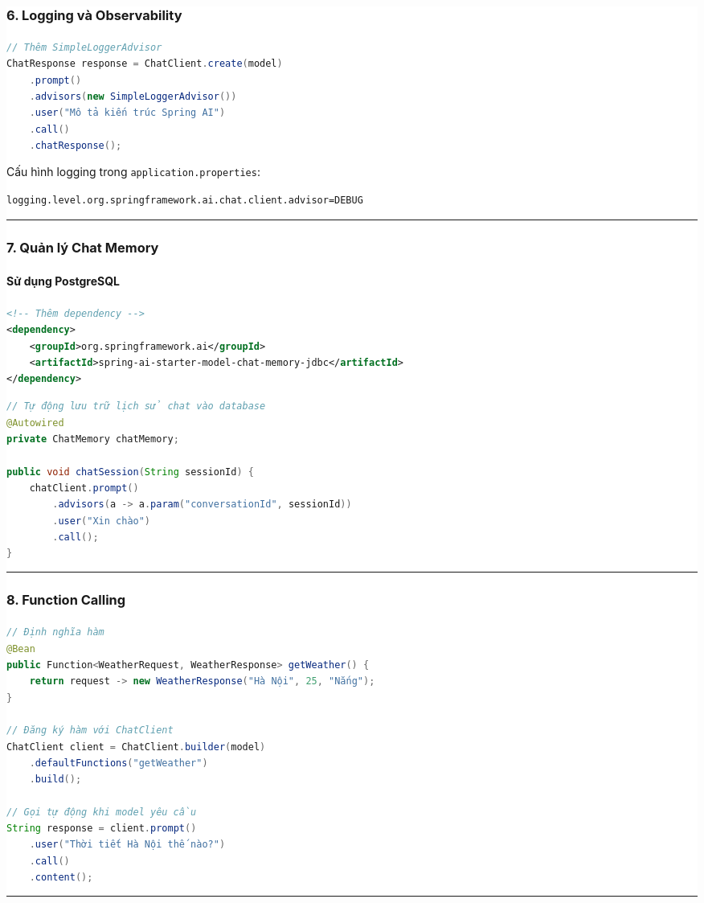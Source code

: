 
### **6. Logging và Observability**
```java
// Thêm SimpleLoggerAdvisor
ChatResponse response = ChatClient.create(model)
    .prompt()
    .advisors(new SimpleLoggerAdvisor())
    .user("Mô tả kiến trúc Spring AI")
    .call()
    .chatResponse();
```

Cấu hình logging trong `application.properties`:
```properties
logging.level.org.springframework.ai.chat.client.advisor=DEBUG
```

---

### **7. Quản lý Chat Memory**
#### **Sử dụng PostgreSQL**
```xml
<!-- Thêm dependency -->
<dependency>
    <groupId>org.springframework.ai</groupId>
    <artifactId>spring-ai-starter-model-chat-memory-jdbc</artifactId>
</dependency>
```

```java
// Tự động lưu trữ lịch sử chat vào database
@Autowired
private ChatMemory chatMemory;

public void chatSession(String sessionId) {
    chatClient.prompt()
        .advisors(a -> a.param("conversationId", sessionId))
        .user("Xin chào")
        .call();
}
```

---

### **8. Function Calling**
```java
// Định nghĩa hàm
@Bean
public Function<WeatherRequest, WeatherResponse> getWeather() {
    return request -> new WeatherResponse("Hà Nội", 25, "Nắng");
}

// Đăng ký hàm với ChatClient
ChatClient client = ChatClient.builder(model)
    .defaultFunctions("getWeather")
    .build();

// Gọi tự động khi model yêu cầu
String response = client.prompt()
    .user("Thời tiết Hà Nội thế nào?")
    .call()
    .content();
```

---